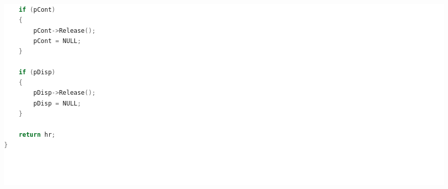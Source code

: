 ```C++
    if (pCont)
    {
        pCont->Release();
        pCont = NULL;
    }
    
    if (pDisp)
    {
        pDisp->Release();
        pDisp = NULL;
    }

    return hr;
}
```



 

 